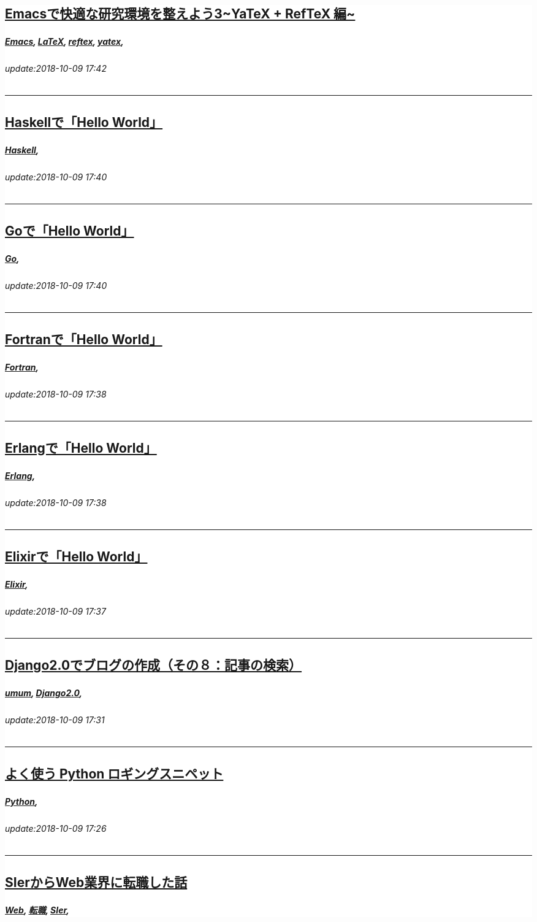 ## [Emacsで快適な研究環境を整えよう3~YaTeX + RefTeX 編~](https://qiita.com/Maizu/items/7d8f420817dfeccf4477)
##### [Emacs](https://qiita.com/tags/Emacs), [LaTeX](https://qiita.com/tags/LaTeX), [reftex](https://qiita.com/tags/reftex), [yatex](https://qiita.com/tags/yatex), 
###### update:2018-10-09 17:42
---
## [Haskellで「Hello World」](https://qiita.com/userisgod/items/06b8a72554171539a683)
##### [Haskell](https://qiita.com/tags/Haskell), 
###### update:2018-10-09 17:40
---
## [Goで「Hello World」](https://qiita.com/userisgod/items/3e37bb3ee0f6f7a1604f)
##### [Go](https://qiita.com/tags/Go), 
###### update:2018-10-09 17:40
---
## [Fortranで「Hello World」](https://qiita.com/userisgod/items/85013c927b5ac6998be4)
##### [Fortran](https://qiita.com/tags/Fortran), 
###### update:2018-10-09 17:38
---
## [Erlangで「Hello World」](https://qiita.com/userisgod/items/1dd182904a5e09a6e1ca)
##### [Erlang](https://qiita.com/tags/Erlang), 
###### update:2018-10-09 17:38
---
## [Elixirで「Hello World」](https://qiita.com/userisgod/items/97c740de9e2afc68078e)
##### [Elixir](https://qiita.com/tags/Elixir), 
###### update:2018-10-09 17:37
---
## [Django2.0でブログの作成（その８：記事の検索）](https://qiita.com/ume1126/items/9c6dab71e6e6c128a243)
##### [umum](https://qiita.com/tags/umum), [Django2.0](https://qiita.com/tags/Django2.0), 
###### update:2018-10-09 17:31
---
## [よく使う Python ロギングスニペット](https://qiita.com/ciela/items/8389f9f41c4be4dbbb0c)
##### [Python](https://qiita.com/tags/Python), 
###### update:2018-10-09 17:26
---
## [SIerからWeb業界に転職した話](https://qiita.com/issei_0403/items/53926686bb3ec22c244b)
##### [Web](https://qiita.com/tags/Web), [転職](https://qiita.com/tags/転職), [SIer](https://qiita.com/tags/SIer), 